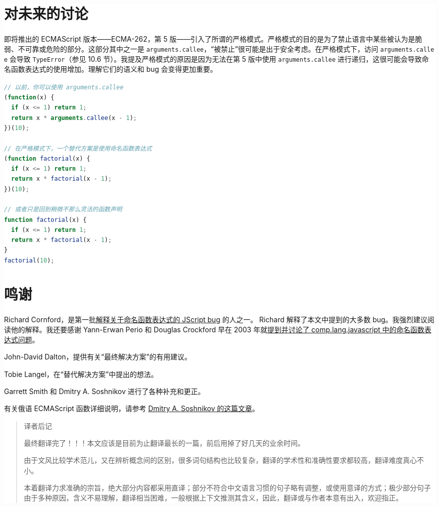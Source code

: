 # 对未来的讨论

即将推出的 ECMAScript 版本——ECMA-262，第 5 版——引入了所谓的严格模式。严格模式的目的是为了禁止语言中某些被认为是脆弱、不可靠或危险的部分。这部分其中之一是 `arguments.callee`，“被禁止”很可能是出于安全考虑。在严格模式下，访问 `arguments.callee` 会导致 `TypeError`（参见 10.6 节）。我提及严格模式的原因是因为无法在第 5 版中使用 `arguments.callee` 进行递归，这很可能会导致命名函数表达式的使用增加。理解它们的语义和 bug 会变得更加重要。

```js
// 以前，你可以使用 arguments.callee
(function(x) {
  if (x <= 1) return 1;
  return x * arguments.callee(x - 1);
})(10);

// 在严格模式下，一个替代方案是使用命名函数表达式
(function factorial(x) {
  if (x <= 1) return 1;
  return x * factorial(x - 1);
})(10);

// 或者只是回到稍微不那么灵活的函数声明
function factorial(x) {
  if (x <= 1) return 1;
  return x * factorial(x - 1);
}
factorial(10);
```

# 鸣谢

Richard Cornford，是第一批[解释关于命名函数表达式的 JScript bug](http://groups.google.com/group/comp.lang.javascript/msg/5b508b03b004bce8) 的人之一。 Richard 解释了本文中提到的大多数 bug。我强烈建议阅读他的解释。我还要感谢 Yann-Erwan Perio 和 Douglas Crockford 早在 2003 年就[提到并讨论了 comp.lang.javascript 中的命名函数表达式问题](http://groups.google.com/group/comp.lang.javascript/msg/03d53d114d176323)。

John-David Dalton，提供有关“最终解决方案”的有用建议。  

Tobie Langel，在“替代解决方案”中提出的想法。

Garrett Smith 和 Dmitry A. Soshnikov 进行了各种补充和更正。

有关俄语 ECMAScript 函数详细说明，请参考 [Dmitry A. Soshnikov 的这篇文章](http://dmitrysoshnikov.com/ecmascript/ru-chapter-5-functions/)。

> 译者后记
>
> 最终翻译完了！！！本文应该是目前为止翻译最长的一篇，前后用掉了好几天的业余时间。
>
> 由于文风比较学术范儿，又在辨析概念间的区别，很多词句结构也比较复杂，翻译的学术性和准确性要求都较高，翻译难度真心不小。
>
> 本着翻译力求准确的宗旨，绝大部分内容都采用直译；部分不符合中文语言习惯的句子略有调整，或使用意译的方式；极少部分句子由于多种原因，含义不易理解，翻译相当困难，一般根据上下文推测其含义，因此，翻译或与作者本意有出入，欢迎指正。

